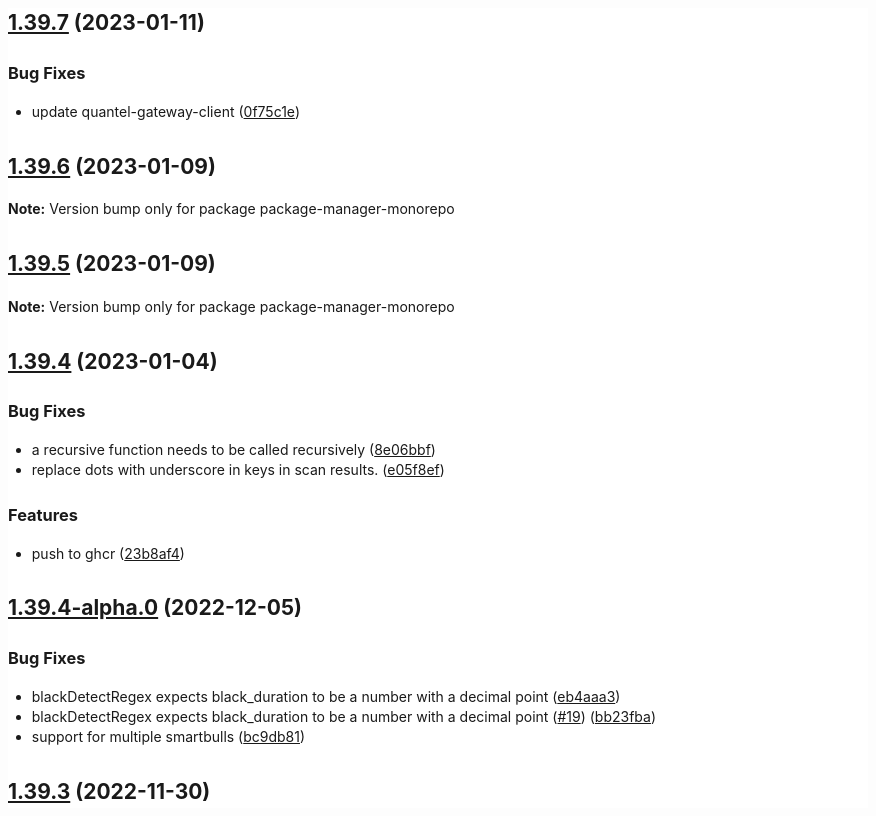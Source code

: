 ## [1.39.7](https://github.com/nrkno/tv-automation-package-manager/compare/v1.39.6...v1.39.7) (2023-01-11)

### Bug Fixes

- update quantel-gateway-client ([0f75c1e](https://github.com/nrkno/tv-automation-package-manager/commit/0f75c1e330daee7dec31cc6499213309f3f6708e))

## [1.39.6](https://github.com/nrkno/tv-automation-package-manager/compare/v1.39.5...v1.39.6) (2023-01-09)

**Note:** Version bump only for package package-manager-monorepo

## [1.39.5](https://github.com/nrkno/tv-automation-package-manager/compare/v1.39.4...v1.39.5) (2023-01-09)

**Note:** Version bump only for package package-manager-monorepo

## [1.39.4](https://github.com/nrkno/tv-automation-package-manager/compare/v1.39.4-alpha.0...v1.39.4) (2023-01-04)

### Bug Fixes

- a recursive function needs to be called recursively ([8e06bbf](https://github.com/nrkno/tv-automation-package-manager/commit/8e06bbf097ab9c691b9415571116f5dd618d7881))
- replace dots with underscore in keys in scan results. ([e05f8ef](https://github.com/nrkno/tv-automation-package-manager/commit/e05f8ef05c934453a71e59458392497401a55b9c))

### Features

- push to ghcr ([23b8af4](https://github.com/nrkno/tv-automation-package-manager/commit/23b8af4d8443241d204e08b97b901ea964bdc829))

## [1.39.4-alpha.0](https://github.com/nrkno/tv-automation-package-manager/compare/v1.39.3...v1.39.4-alpha.0) (2022-12-05)

### Bug Fixes

- blackDetectRegex expects black_duration to be a number with a decimal point ([eb4aaa3](https://github.com/nrkno/tv-automation-package-manager/commit/eb4aaa36ae0a93697f38d263a6f526f82ca2077d))
- blackDetectRegex expects black_duration to be a number with a decimal point ([#19](https://github.com/nrkno/tv-automation-package-manager/issues/19)) ([bb23fba](https://github.com/nrkno/tv-automation-package-manager/commit/bb23fba5dd9ffb97ee8791bd3342bbf0e482aa73))
- support for multiple smartbulls ([bc9db81](https://github.com/nrkno/tv-automation-package-manager/commit/bc9db819a3436774686a19d212c1fe77f89ae3bf))

## [1.39.3](https://github.com/nrkno/tv-automation-package-manager/compare/v1.39.2...v1.39.3) (2022-11-30)
